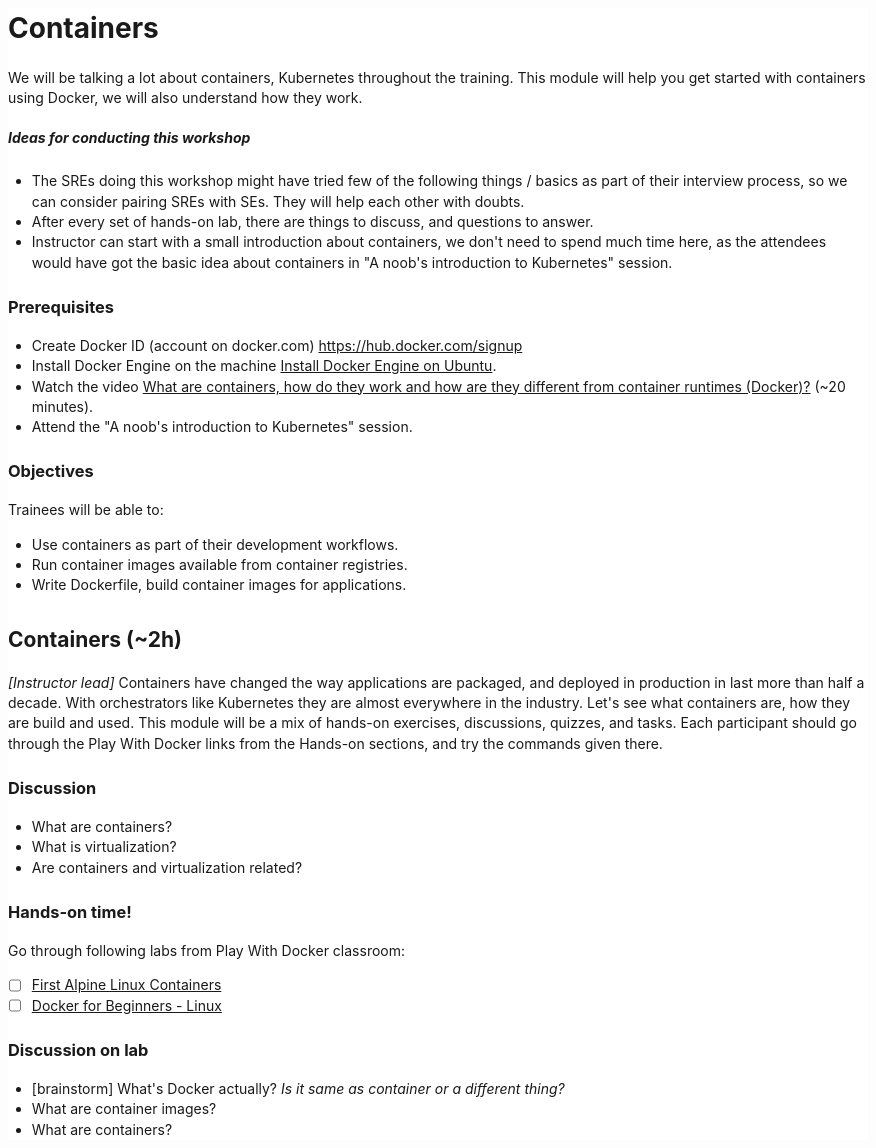 # Containers

We will be talking a lot about containers, Kubernetes throughout the training. This module will help you get started with containers using Docker, we will also understand how they work.

##### Ideas for conducting this workshop
- The SREs doing this workshop might have tried few of the following things / basics as part of their interview process, so we can consider pairing SREs with SEs. They will help each other with doubts.
- After every set of hands-on lab, there are things to discuss, and questions to answer.
- Instructor can start with a small introduction about containers, we don't need to spend much time here, as the attendees would have got the basic idea about containers in "A noob's introduction to Kubernetes" session.

### Prerequisites
- Create Docker ID (account on docker.com) https://hub.docker.com/signup
- Install Docker Engine on the machine [Install Docker Engine on Ubuntu](https://docs.docker.com/engine/install/ubuntu/#install-using-the-repository).
- Watch the video [What are containers, how do they work and how are they different from container runtimes (Docker)?](https://www.youtube.com/watch?v=7t_OTxJfB_o) (~20 minutes).
- Attend the "A noob's introduction to Kubernetes" session.

### Objectives
Trainees will be able to:
- Use containers as part of their development workflows.
- Run container images available from container registries.
- Write Dockerfile, build container images for applications.

## Containers (~2h)
*[Instructor lead]*
Containers have changed the way applications are packaged, and deployed in production in last more than half a decade. With orchestrators like Kubernetes they are almost everywhere in the industry. Let's see what containers are, how they are build and used. This module will be a mix of hands-on exercises, discussions, quizzes, and tasks. Each participant should go through the Play With Docker links from the Hands-on sections, and try the commands given there.

### Discussion
- What are containers?
- What is virtualization?
- Are containers and virtualization related?

### Hands-on time!
Go through following labs from Play With Docker classroom:
- [ ] [First Alpine Linux Containers](https://training.play-with-docker.com/ops-s1-hello/)
- [ ] [Docker for Beginners - Linux](https://training.play-with-docker.com/beginner-linux/)

### Discussion on lab
- [brainstorm] What's Docker actually? *Is it same as container or a different thing?*
- What are container images?
- What are containers?
